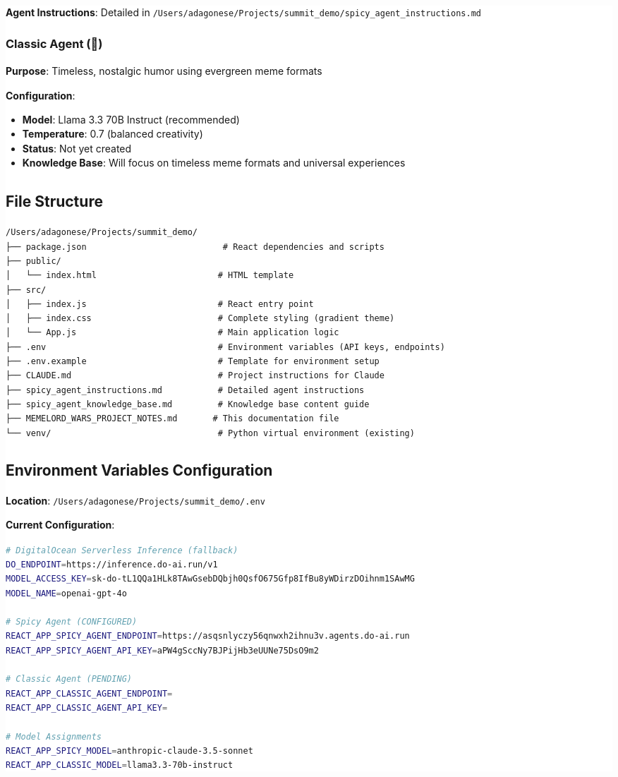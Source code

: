 **Agent Instructions**: Detailed in `/Users/adagonese/Projects/summit_demo/spicy_agent_instructions.md`

### Classic Agent (🎩)
**Purpose**: Timeless, nostalgic humor using evergreen meme formats

**Configuration**:
- **Model**: Llama 3.3 70B Instruct (recommended)
- **Temperature**: 0.7 (balanced creativity)
- **Status**: Not yet created
- **Knowledge Base**: Will focus on timeless meme formats and universal experiences

## File Structure

```
/Users/adagonese/Projects/summit_demo/
├── package.json                           # React dependencies and scripts
├── public/
│   └── index.html                        # HTML template
├── src/
│   ├── index.js                          # React entry point
│   ├── index.css                         # Complete styling (gradient theme)
│   └── App.js                            # Main application logic
├── .env                                  # Environment variables (API keys, endpoints)
├── .env.example                          # Template for environment setup
├── CLAUDE.md                             # Project instructions for Claude
├── spicy_agent_instructions.md           # Detailed agent instructions
├── spicy_agent_knowledge_base.md         # Knowledge base content guide
├── MEMELORD_WARS_PROJECT_NOTES.md       # This documentation file
└── venv/                                 # Python virtual environment (existing)
```

## Environment Variables Configuration

**Location**: `/Users/adagonese/Projects/summit_demo/.env`

**Current Configuration**:
```bash
# DigitalOcean Serverless Inference (fallback)
DO_ENDPOINT=https://inference.do-ai.run/v1
MODEL_ACCESS_KEY=sk-do-tL1QQa1HLk8TAwGsebDQbjh0QsfO675Gfp8IfBu8yWDirzDOihnm1SAwMG
MODEL_NAME=openai-gpt-4o

# Spicy Agent (CONFIGURED)
REACT_APP_SPICY_AGENT_ENDPOINT=https://asqsnlyczy56qnwxh2ihnu3v.agents.do-ai.run
REACT_APP_SPICY_AGENT_API_KEY=aPW4gSccNy7BJPijHb3eUUNe75DsO9m2

# Classic Agent (PENDING)
REACT_APP_CLASSIC_AGENT_ENDPOINT=
REACT_APP_CLASSIC_AGENT_API_KEY=

# Model Assignments
REACT_APP_SPICY_MODEL=anthropic-claude-3.5-sonnet
REACT_APP_CLASSIC_MODEL=llama3.3-70b-instruct
```
